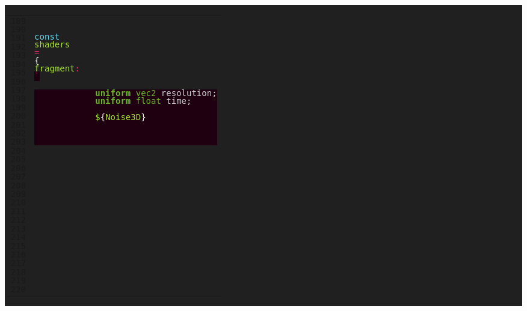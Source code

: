 

<div style="background: #202020; overflow:auto; width:auto; padding:.2em .2em;"><table style="border: #202020;" ><tr style="border: #202020;"><td style="border: #202020;"><pre style="border: #202020; background: #202020; margin: 0; line-height: 103%; overflow: hidden;">189
190
191
192
193
194
195
196
197
198
199
200
201
202
203
204
205
206
207
208
209
210
211
212
213
214
215
216
217
218
219
220</pre></td><td style="border: #202020; line-height: 95%; "><pre style="border: #202020; background: #202020; margin: 0; padding:0px; overflow: hidden;">

<span style="color: #66d9ef">const</span> <span style="color: #a6e22e">shaders</span> <span style="color: #f92672">=</span> <span style="color: #f8f8f2">{</span>
      <span style="color: #a6e22e">fragment</span><span style="color: #f92672">:</span> <span style="color: #960050; background-color: #1e0010">`</span>
   </pre>
<pre style="border: #202020; background: #202020; background-color: #1e0010; margin: 0; padding: 0px; overflow: hidden;">
            <span style="color: #6ab825; font-weight: bold">uniform</span> <span style="color: #6ab825">vec2</span> <span style="color: #d0d0d0">resolution;</span>
            <span style="color: #6ab825; font-weight: bold">uniform</span> <span style="color: #6ab825">float</span> <span style="color: #d0d0d0">time;</span>

            <span style="color: #a6e22e">$</span><span style="color: #f8f8f2">{</span><span style="color: #a6e22e">Noise3D</span><span style="color: #f8f8f2">}</span>
